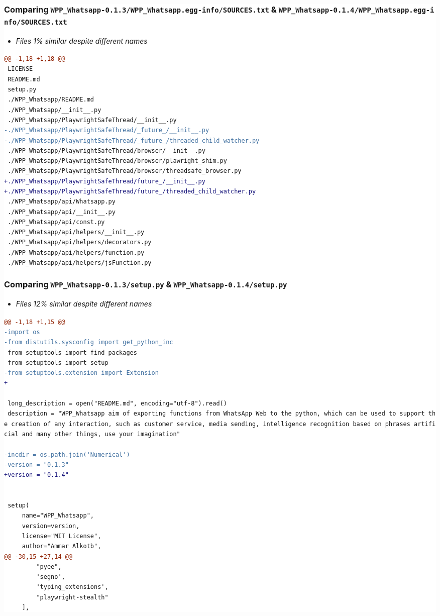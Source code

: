 ### Comparing `WPP_Whatsapp-0.1.3/WPP_Whatsapp.egg-info/SOURCES.txt` & `WPP_Whatsapp-0.1.4/WPP_Whatsapp.egg-info/SOURCES.txt`

 * *Files 1% similar despite different names*

```diff
@@ -1,18 +1,18 @@
 LICENSE
 README.md
 setup.py
 ./WPP_Whatsapp/README.md
 ./WPP_Whatsapp/__init__.py
 ./WPP_Whatsapp/PlaywrightSafeThread/__init__.py
-./WPP_Whatsapp/PlaywrightSafeThread/_future_/__init__.py
-./WPP_Whatsapp/PlaywrightSafeThread/_future_/threaded_child_watcher.py
 ./WPP_Whatsapp/PlaywrightSafeThread/browser/__init__.py
 ./WPP_Whatsapp/PlaywrightSafeThread/browser/plawright_shim.py
 ./WPP_Whatsapp/PlaywrightSafeThread/browser/threadsafe_browser.py
+./WPP_Whatsapp/PlaywrightSafeThread/future_/__init__.py
+./WPP_Whatsapp/PlaywrightSafeThread/future_/threaded_child_watcher.py
 ./WPP_Whatsapp/api/Whatsapp.py
 ./WPP_Whatsapp/api/__init__.py
 ./WPP_Whatsapp/api/const.py
 ./WPP_Whatsapp/api/helpers/__init__.py
 ./WPP_Whatsapp/api/helpers/decorators.py
 ./WPP_Whatsapp/api/helpers/function.py
 ./WPP_Whatsapp/api/helpers/jsFunction.py
```

### Comparing `WPP_Whatsapp-0.1.3/setup.py` & `WPP_Whatsapp-0.1.4/setup.py`

 * *Files 12% similar despite different names*

```diff
@@ -1,18 +1,15 @@
-import os
-from distutils.sysconfig import get_python_inc
 from setuptools import find_packages
 from setuptools import setup
-from setuptools.extension import Extension
+
 
 long_description = open("README.md", encoding="utf-8").read()
 description = "WPP_Whatsapp aim of exporting functions from WhatsApp Web to the python, which can be used to support the creation of any interaction, such as customer service, media sending, intelligence recognition based on phrases artificial and many other things, use your imagination"
 
-incdir = os.path.join('Numerical')
-version = "0.1.3"
+version = "0.1.4"
 
 
 setup(
     name="WPP_Whatsapp",
     version=version,
     license="MIT License",
     author="Ammar Alkotb",
@@ -30,15 +27,14 @@
         "pyee",
         'segno',
         'typing_extensions',
         "playwright-stealth"
     ],
```